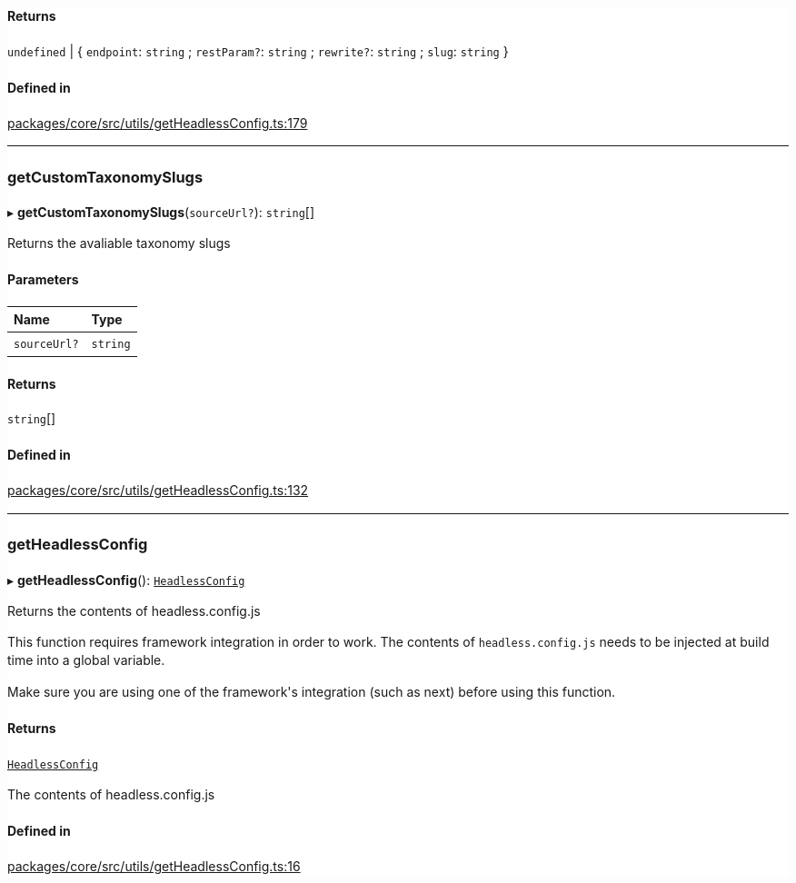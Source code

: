 #### Returns

`undefined` \| { `endpoint`: `string` ; `restParam?`: `string` ; `rewrite?`: `string` ; `slug`: `string`  }

#### Defined in

[packages/core/src/utils/getHeadlessConfig.ts:179](https://github.com/10up/headless/blob/2a6e2a0/packages/core/src/utils/getHeadlessConfig.ts#L179)

___

### getCustomTaxonomySlugs

▸ **getCustomTaxonomySlugs**(`sourceUrl?`): `string`[]

Returns the avaliable taxonomy slugs

#### Parameters

| Name | Type |
| :------ | :------ |
| `sourceUrl?` | `string` |

#### Returns

`string`[]

#### Defined in

[packages/core/src/utils/getHeadlessConfig.ts:132](https://github.com/10up/headless/blob/2a6e2a0/packages/core/src/utils/getHeadlessConfig.ts#L132)

___

### getHeadlessConfig

▸ **getHeadlessConfig**(): [`HeadlessConfig`](10up_headless_core.md#headlessconfig)

Returns the contents of headless.config.js

This function requires framework integration in order to work. The contents of `headless.config.js`
needs to be injected at build time into a global variable.

Make sure you are using one of the framework's integration (such as next) before using this function.

#### Returns

[`HeadlessConfig`](10up_headless_core.md#headlessconfig)

The contents of headless.config.js

#### Defined in

[packages/core/src/utils/getHeadlessConfig.ts:16](https://github.com/10up/headless/blob/2a6e2a0/packages/core/src/utils/getHeadlessConfig.ts#L16)
